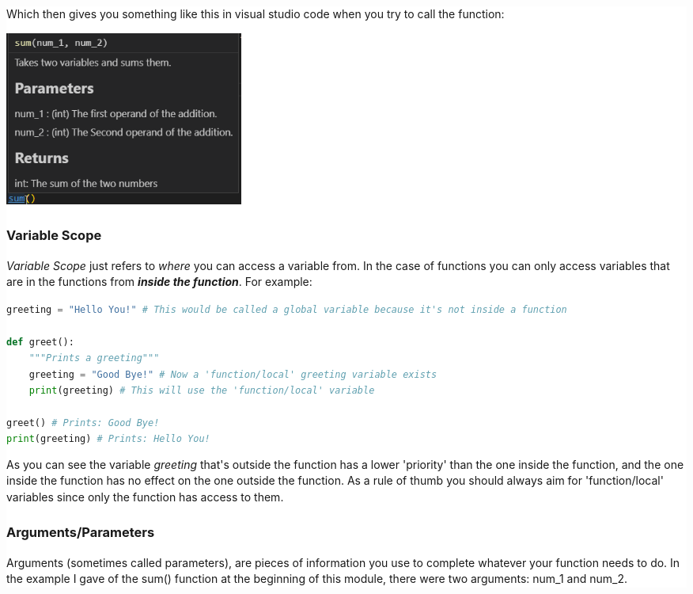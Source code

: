 

Which then gives you something like this in visual studio code when you try to call the function:

<img src="../Images/sum_docstring.png" alt="sum_docstring" style="zoom:75%;" />



### Variable Scope

*Variable Scope* just refers to *where* you can access a variable from. In the case of functions you can only access variables that are in the functions from ***inside the function***. For example:



```python
greeting = "Hello You!" # This would be called a global variable because it's not inside a function

def greet():
    """Prints a greeting"""
	greeting = "Good Bye!" # Now a 'function/local' greeting variable exists
	print(greeting) # This will use the 'function/local' variable 
	
greet() # Prints: Good Bye!
print(greeting) # Prints: Hello You!
```



As you can see the variable *greeting* that's outside the function has a lower 'priority' than the one inside the function, and the one inside the function has no effect on the one outside the function. As a rule of thumb you should always aim for 'function/local' variables since only the function has access to them.



### Arguments/Parameters

Arguments (sometimes called parameters), are pieces of information you use to complete whatever your function needs to do. In the example I gave of the sum() function at the beginning of this module, there were two arguments: num_1 and num_2. 


